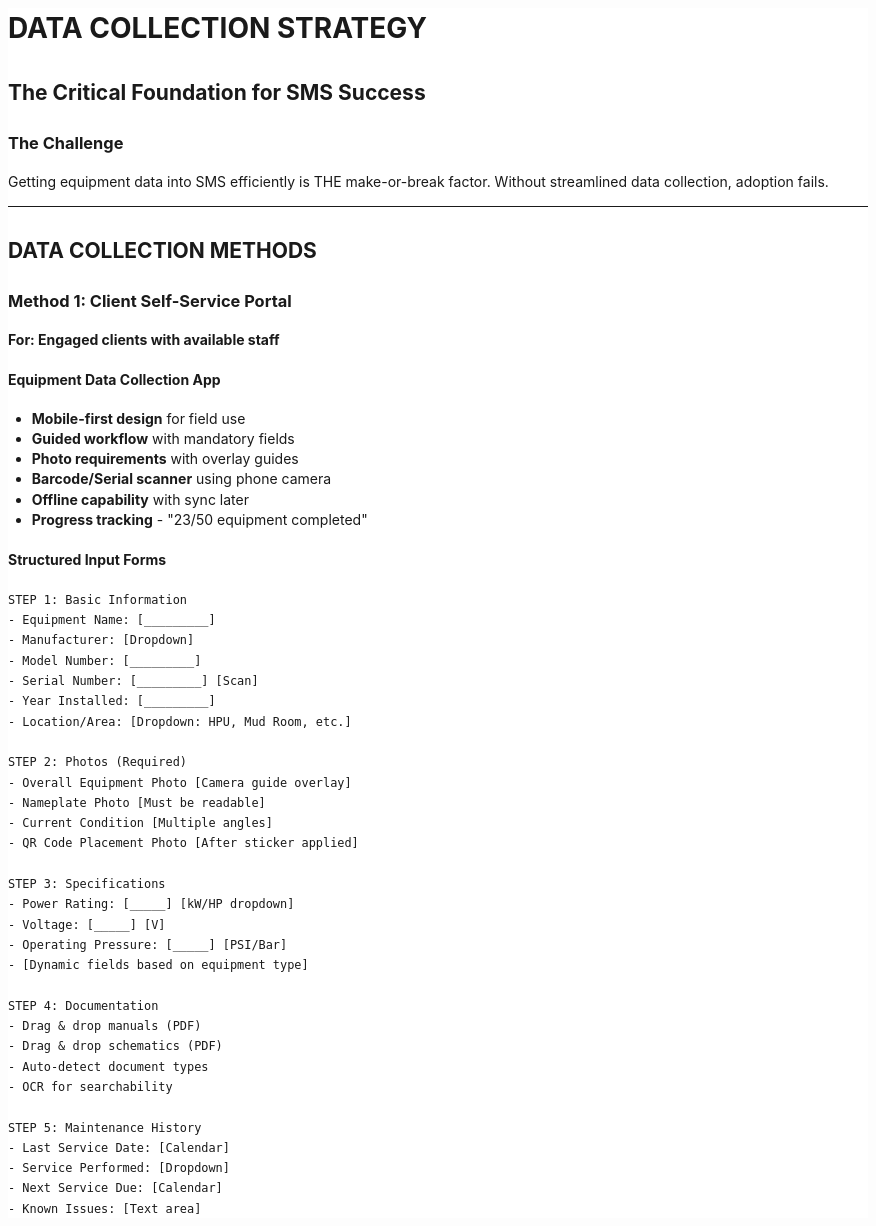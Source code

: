 # DATA COLLECTION STRATEGY
## The Critical Foundation for SMS Success

### The Challenge
Getting equipment data into SMS efficiently is THE make-or-break factor. Without streamlined data collection, adoption fails.

---

## DATA COLLECTION METHODS

### Method 1: Client Self-Service Portal
**For: Engaged clients with available staff**

#### Equipment Data Collection App
- **Mobile-first design** for field use
- **Guided workflow** with mandatory fields
- **Photo requirements** with overlay guides
- **Barcode/Serial scanner** using phone camera
- **Offline capability** with sync later
- **Progress tracking** - "23/50 equipment completed"

#### Structured Input Forms
```
STEP 1: Basic Information
- Equipment Name: [_________]
- Manufacturer: [Dropdown]
- Model Number: [_________]
- Serial Number: [_________] [Scan]
- Year Installed: [_________]
- Location/Area: [Dropdown: HPU, Mud Room, etc.]

STEP 2: Photos (Required)
- Overall Equipment Photo [Camera guide overlay]
- Nameplate Photo [Must be readable]
- Current Condition [Multiple angles]
- QR Code Placement Photo [After sticker applied]

STEP 3: Specifications
- Power Rating: [_____] [kW/HP dropdown]
- Voltage: [_____] [V]
- Operating Pressure: [_____] [PSI/Bar]
- [Dynamic fields based on equipment type]

STEP 4: Documentation
- Drag & drop manuals (PDF)
- Drag & drop schematics (PDF)
- Auto-detect document types
- OCR for searchability

STEP 5: Maintenance History
- Last Service Date: [Calendar]
- Service Performed: [Dropdown]
- Next Service Due: [Calendar]
- Known Issues: [Text area]
```
